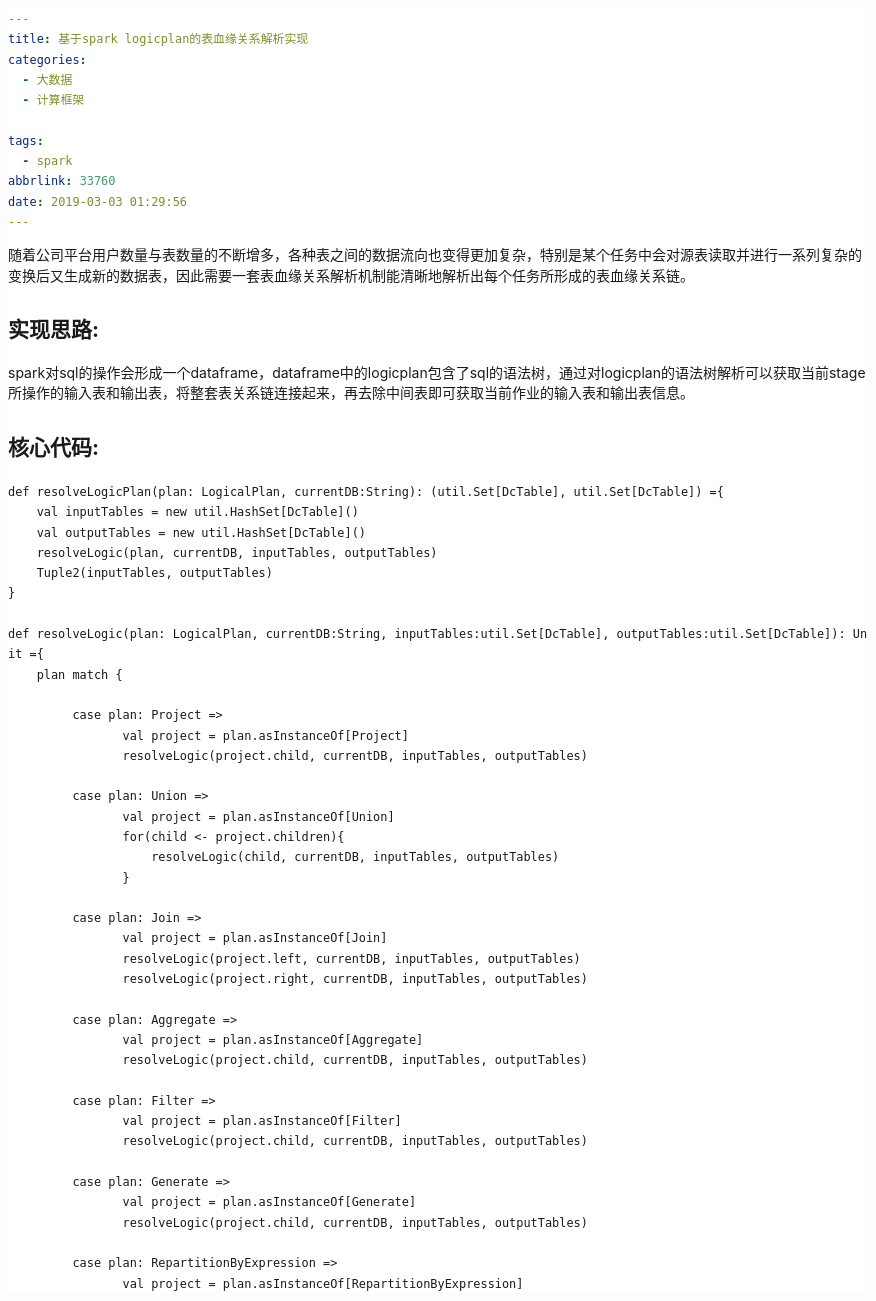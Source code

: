 ```yaml
---
title: 基于spark logicplan的表血缘关系解析实现
categories:
  - 大数据
  - 计算框架
  
tags:
  - spark
abbrlink: 33760
date: 2019-03-03 01:29:56
---
```

随着公司平台用户数量与表数量的不断增多，各种表之间的数据流向也变得更加复杂，特别是某个任务中会对源表读取并进行一系列复杂的变换后又生成新的数据表，因此需要一套表血缘关系解析机制能清晰地解析出每个任务所形成的表血缘关系链。
## 实现思路:
spark对sql的操作会形成一个dataframe，dataframe中的logicplan包含了sql的语法树，通过对logicplan的语法树解析可以获取当前stage所操作的输入表和输出表，将整套表关系链连接起来，再去除中间表即可获取当前作业的输入表和输出表信息。
## 核心代码:
```
def resolveLogicPlan(plan: LogicalPlan, currentDB:String): (util.Set[DcTable], util.Set[DcTable]) ={
    val inputTables = new util.HashSet[DcTable]()
    val outputTables = new util.HashSet[DcTable]()
    resolveLogic(plan, currentDB, inputTables, outputTables)
    Tuple2(inputTables, outputTables)
}
 
def resolveLogic(plan: LogicalPlan, currentDB:String, inputTables:util.Set[DcTable], outputTables:util.Set[DcTable]): Unit ={
    plan match {
 
         case plan: Project =>
                val project = plan.asInstanceOf[Project]
                resolveLogic(project.child, currentDB, inputTables, outputTables)
 
         case plan: Union =>
                val project = plan.asInstanceOf[Union]
                for(child <- project.children){
                    resolveLogic(child, currentDB, inputTables, outputTables)
                }
 
         case plan: Join =>
                val project = plan.asInstanceOf[Join]
                resolveLogic(project.left, currentDB, inputTables, outputTables)
                resolveLogic(project.right, currentDB, inputTables, outputTables)
 
         case plan: Aggregate =>
                val project = plan.asInstanceOf[Aggregate]
                resolveLogic(project.child, currentDB, inputTables, outputTables)
 
         case plan: Filter =>
                val project = plan.asInstanceOf[Filter]
                resolveLogic(project.child, currentDB, inputTables, outputTables)
 
         case plan: Generate =>
                val project = plan.asInstanceOf[Generate]
                resolveLogic(project.child, currentDB, inputTables, outputTables)
 
         case plan: RepartitionByExpression =>
                val project = plan.asInstanceOf[RepartitionByExpression]
```